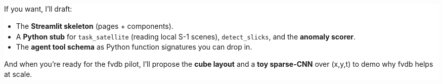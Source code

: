 If you want, I’ll draft:

- The **Streamlit skeleton** (pages + components).
- A **Python stub** for `task_satellite` (reading local S-1 scenes), `detect_slicks`, and the **anomaly scorer**.
- The **agent tool schema** as Python function signatures you can drop in.

And when you’re ready for the fvdb pilot, I’ll propose the **cube layout** and a **toy sparse-CNN** over (x,y,t) to demo why fvdb helps at scale.

